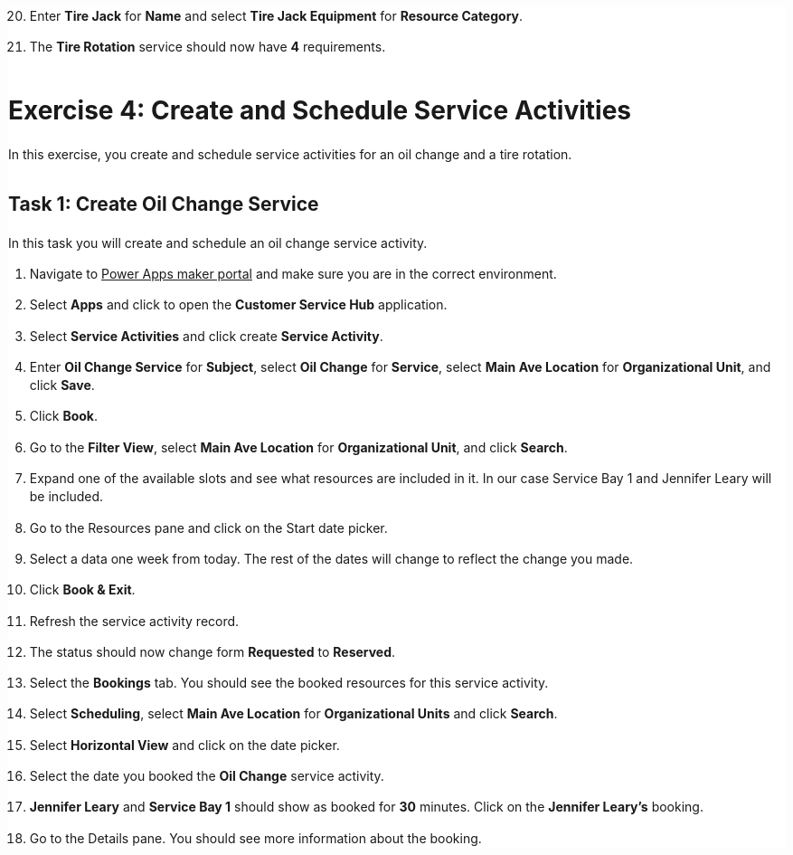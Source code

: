 20. Enter **Tire Jack** for **Name** and select **Tire Jack Equipment** for
    **Resource Category**.

21. The **Tire Rotation** service should now have **4** requirements.

**Exercise 4: Create and Schedule Service Activities** 
=======================================================

In this exercise, you create and schedule service activities for an oil change
and a tire rotation.

**Task 1: Create Oil Change Service**
-------------------------------------

In this task you will create and schedule an oil change service activity.

1.  Navigate to [Power Apps maker portal](https://make.powerapps.com) and make
    sure you are in the correct environment.

2.  Select **Apps** and click to open the **Customer Service Hub** application.

3.  Select **Service Activities** and click create **Service Activity**.

4.  Enter **Oil Change Service** for **Subject**, select **Oil Change** for
    **Service**, select **Main Ave Location** for **Organizational Unit**, and
    click **Save**.

5.  Click **Book**.

6.  Go to the **Filter View**, select **Main Ave Location** for **Organizational
    Unit**, and click **Search**.

7.  Expand one of the available slots and see what resources are included in it.
    In our case Service Bay 1 and Jennifer Leary will be included.

8.  Go to the Resources pane and click on the Start date picker.

9.  Select a data one week from today. The rest of the dates will change to
    reflect the change you made.

10. Click **Book & Exit**.

11. Refresh the service activity record.

12. The status should now change form **Requested** to **Reserved**.

13. Select the **Bookings** tab. You should see the booked resources for this
    service activity.

14. Select **Scheduling**, select **Main Ave Location** for **Organizational
    Units** and click **Search**.

15. Select **Horizontal View** and click on the date picker.

16. Select the date you booked the **Oil Change** service activity.

17. **Jennifer Leary** and **Service Bay 1** should show as booked for **30**
    minutes. Click on the **Jennifer Leary’s** booking.

18. Go to the Details pane. You should see more information about the booking.
